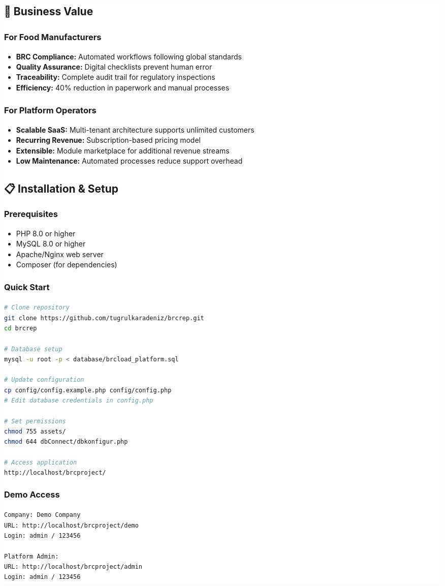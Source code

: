 ## 🎯 Business Value

### For Food Manufacturers
- **BRC Compliance:** Automated workflows following global standards
- **Quality Assurance:** Digital checklists prevent human error
- **Traceability:** Complete audit trail for regulatory inspections
- **Efficiency:** 40% reduction in paperwork and manual processes

### For Platform Operators
- **Scalable SaaS:** Multi-tenant architecture supports unlimited customers
- **Recurring Revenue:** Subscription-based pricing model
- **Extensible:** Module marketplace for additional revenue streams
- **Low Maintenance:** Automated processes reduce support overhead

## 📋 Installation & Setup

### Prerequisites
- PHP 8.0 or higher
- MySQL 8.0 or higher
- Apache/Nginx web server
- Composer (for dependencies)

### Quick Start
```bash
# Clone repository
git clone https://github.com/tugrulkaradeniz/brcrep.git
cd brcrep

# Database setup
mysql -u root -p < database/brcload_platform.sql

# Update configuration
cp config/config.example.php config/config.php
# Edit database credentials in config.php

# Set permissions
chmod 755 assets/
chmod 644 dbConnect/dbkonfigur.php

# Access application
http://localhost/brcproject/
```

### Demo Access
```
Company: Demo Company
URL: http://localhost/brcproject/demo
Login: admin / 123456

Platform Admin:
URL: http://localhost/brcproject/admin
Login: admin / 123456
```
